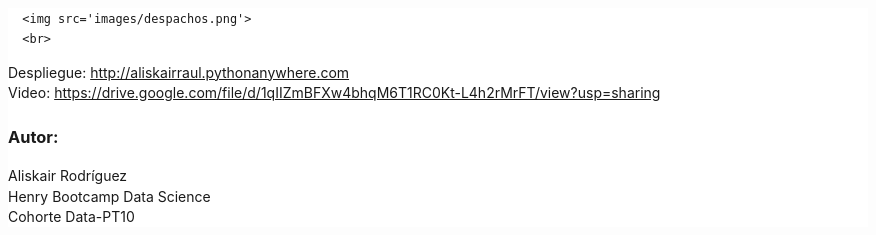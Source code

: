       <img src='images/despachos.png'>
      <br>

Despliegue: http://aliskairraul.pythonanywhere.com <br>
Video: https://drive.google.com/file/d/1qIIZmBFXw4bhqM6T1RC0Kt-L4h2rMrFT/view?usp=sharing

### Autor:

Aliskair Rodríguez<br>
Henry Bootcamp Data Science<br>
Cohorte Data-PT10
